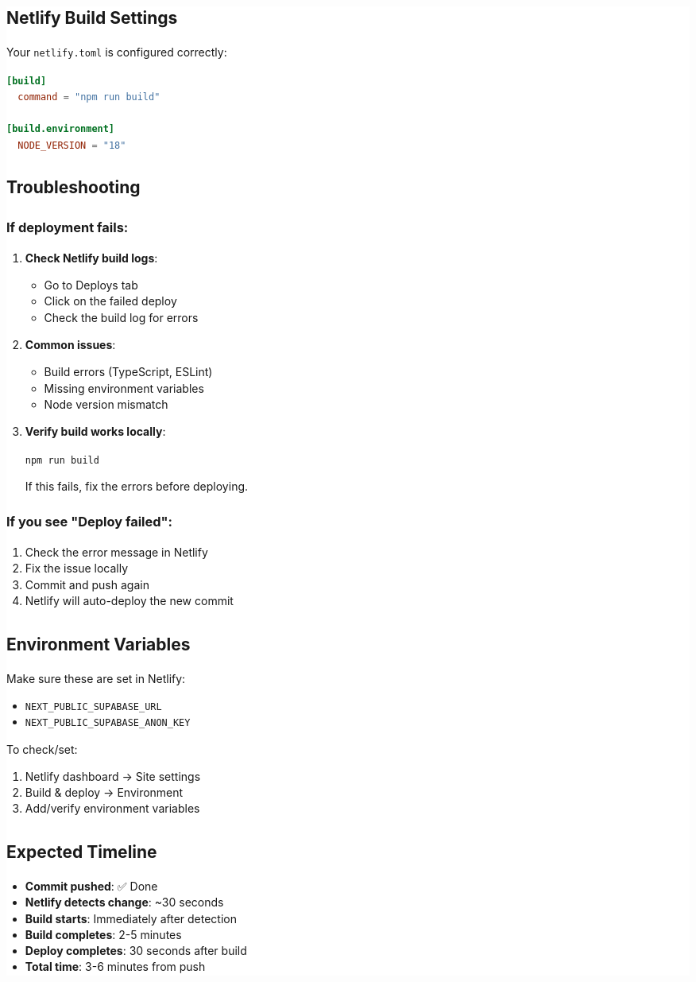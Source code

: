 ## Netlify Build Settings

Your `netlify.toml` is configured correctly:
```toml
[build]
  command = "npm run build"

[build.environment]
  NODE_VERSION = "18"
```

## Troubleshooting

### If deployment fails:

1. **Check Netlify build logs**:
   - Go to Deploys tab
   - Click on the failed deploy
   - Check the build log for errors

2. **Common issues**:
   - Build errors (TypeScript, ESLint)
   - Missing environment variables
   - Node version mismatch

3. **Verify build works locally**:
   ```bash
   npm run build
   ```
   If this fails, fix the errors before deploying.

### If you see "Deploy failed":

1. Check the error message in Netlify
2. Fix the issue locally
3. Commit and push again
4. Netlify will auto-deploy the new commit

## Environment Variables

Make sure these are set in Netlify:
- `NEXT_PUBLIC_SUPABASE_URL`
- `NEXT_PUBLIC_SUPABASE_ANON_KEY`

To check/set:
1. Netlify dashboard → Site settings
2. Build & deploy → Environment
3. Add/verify environment variables

## Expected Timeline

- **Commit pushed**: ✅ Done
- **Netlify detects change**: ~30 seconds
- **Build starts**: Immediately after detection
- **Build completes**: 2-5 minutes
- **Deploy completes**: 30 seconds after build
- **Total time**: 3-6 minutes from push
